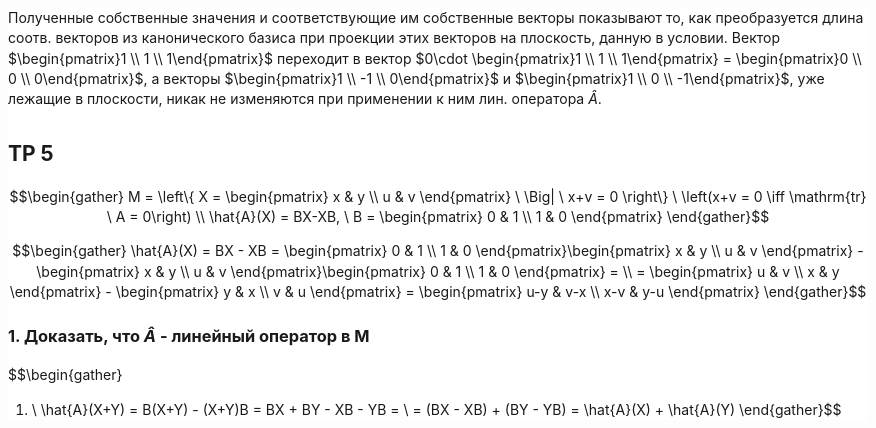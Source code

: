 Полученные собственные значения и соответствующие им собственные векторы показывают то, как преобразуется длина соотв. векторов из канонического базиса при проекции этих векторов на плоскость, данную в условии. Вектор $\begin{pmatrix}1 \\ 1 \\ 1\end{pmatrix}$ переходит в вектор $0\cdot \begin{pmatrix}1 \\ 1 \\ 1\end{pmatrix} = \begin{pmatrix}0 \\ 0 \\ 0\end{pmatrix}$, а векторы $\begin{pmatrix}1 \\ -1 \\ 0\end{pmatrix}$ и $\begin{pmatrix}1 \\ 0 \\ -1\end{pmatrix}$, уже лежащие в плоскости, никак не изменяются при применении к ним лин. оператора $\hat{A}$.

## ТР 5

$$\begin{gather}
M = \left\{ X = \begin{pmatrix}
x & y \\
u & v
\end{pmatrix} \ \Big| \ x+v = 0 \right\} \ \left(x+v = 0 \iff \mathrm{tr} \ A = 0\right) \\
\hat{A}(X) = BX-XB, \ B = \begin{pmatrix}
0 & 1 \\
1 & 0
\end{pmatrix}
\end{gather}$$

$$\begin{gather}
\hat{A}(X) = BX - XB = \begin{pmatrix}
0 & 1 \\
1 & 0
\end{pmatrix}\begin{pmatrix}
x & y \\
u & v
\end{pmatrix} - \begin{pmatrix}
x & y \\
u & v
\end{pmatrix}\begin{pmatrix}
0 & 1 \\
1 & 0
\end{pmatrix} = \\
= \begin{pmatrix}
u & v \\
x & y
\end{pmatrix} - \begin{pmatrix}
y & x \\
v & u
\end{pmatrix} = \begin{pmatrix}
u-y & v-x \\
x-v & y-u
\end{pmatrix}
\end{gather}$$

### 1. Доказать, что $\hat{A}$ - линейный оператор в М

$$\begin{gather}
1) \ \hat{A}(X+Y) = B(X+Y) - (X+Y)B = BX + BY - XB - YB = \\
= (BX - XB) + (BY - YB) = \hat{A}(X) + \hat{A}(Y)
\end{gather}$$
